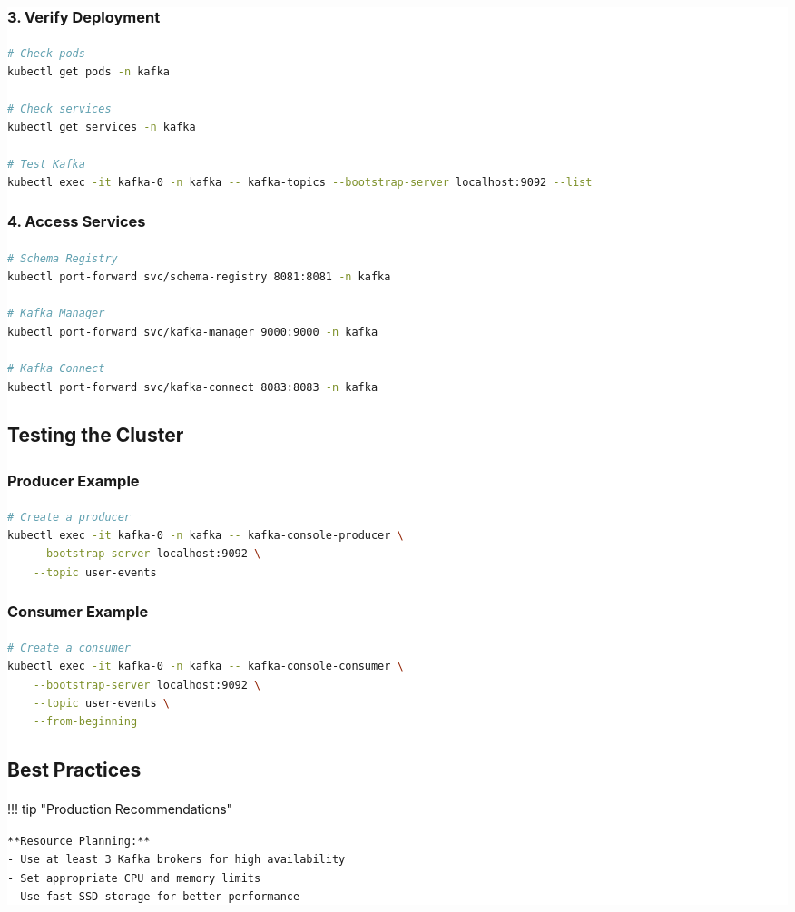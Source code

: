 ### 3. Verify Deployment

```bash
# Check pods
kubectl get pods -n kafka

# Check services  
kubectl get services -n kafka

# Test Kafka
kubectl exec -it kafka-0 -n kafka -- kafka-topics --bootstrap-server localhost:9092 --list
```

### 4. Access Services

```bash
# Schema Registry
kubectl port-forward svc/schema-registry 8081:8081 -n kafka

# Kafka Manager
kubectl port-forward svc/kafka-manager 9000:9000 -n kafka

# Kafka Connect
kubectl port-forward svc/kafka-connect 8083:8083 -n kafka
```

## Testing the Cluster

### Producer Example

```bash
# Create a producer
kubectl exec -it kafka-0 -n kafka -- kafka-console-producer \
    --bootstrap-server localhost:9092 \
    --topic user-events
```

### Consumer Example

```bash
# Create a consumer
kubectl exec -it kafka-0 -n kafka -- kafka-console-consumer \
    --bootstrap-server localhost:9092 \
    --topic user-events \
    --from-beginning
```

## Best Practices

!!! tip "Production Recommendations"
    
    **Resource Planning:**
    - Use at least 3 Kafka brokers for high availability
    - Set appropriate CPU and memory limits
    - Use fast SSD storage for better performance
    